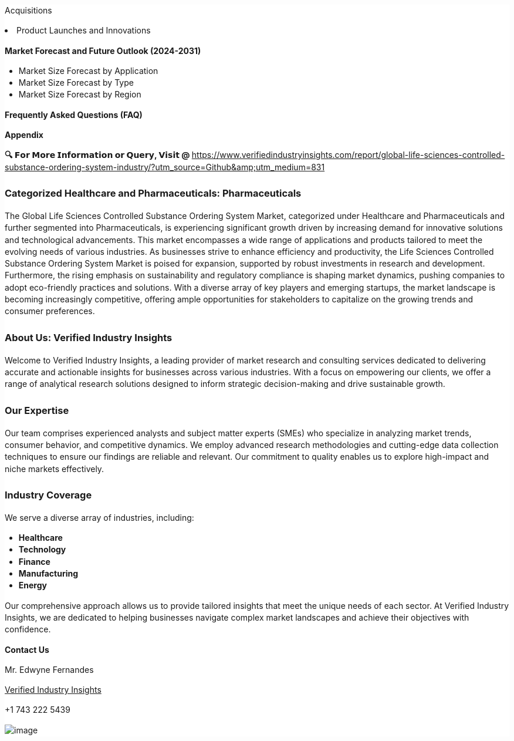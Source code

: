 Acquisitions</li><li>Product Launches and Innovations</li></ul><p><strong>Market Forecast and Future Outlook (2024-2031)</strong></p><ul><li>Market Size Forecast by Application</li><li>Market Size Forecast by Type</li><li>Market Size Forecast by Region</li></ul><p><strong>Frequently Asked Questions (FAQ)</strong></p><p><strong>Appendix<br /></strong></p><p><strong>🔍 𝗙𝗼𝗿 𝗠𝗼𝗿𝗲 𝗜𝗻𝗳𝗼𝗿𝗺𝗮𝘁𝗶𝗼𝗻 𝗼𝗿 𝗤𝘂𝗲𝗿𝘆, 𝗩𝗶𝘀𝗶𝘁 @ </strong><a href="https://www.verifiedindustryinsights.com/report/global-life-sciences-controlled-substance-ordering-system-industry/?utm_source=Github&amp;utm_medium=831">https://www.verifiedindustryinsights.com/report/global-life-sciences-controlled-substance-ordering-system-industry/?utm_source=Github&amp;utm_medium=831</a>&nbsp;</p><h3>Categorized Healthcare and Pharmaceuticals: Pharmaceuticals </h3><p>The Global Life Sciences Controlled Substance Ordering System Market, categorized under Healthcare and Pharmaceuticals and further segmented into Pharmaceuticals, is experiencing significant growth driven by increasing demand for innovative solutions and technological advancements. This market encompasses a wide range of applications and products tailored to meet the evolving needs of various industries. As businesses strive to enhance efficiency and productivity, the Life Sciences Controlled Substance Ordering System Market is poised for expansion, supported by robust investments in research and development. Furthermore, the rising emphasis on sustainability and regulatory compliance is shaping market dynamics, pushing companies to adopt eco-friendly practices and solutions. With a diverse array of key players and emerging startups, the market landscape is becoming increasingly competitive, offering ample opportunities for stakeholders to capitalize on the growing trends and consumer preferences.</p><h3>About Us: Verified Industry Insights</h3><p>Welcome to Verified Industry Insights, a leading provider of market research and consulting services dedicated to delivering accurate and actionable insights for businesses across various industries. With a focus on empowering our clients, we offer a range of analytical research solutions designed to inform strategic decision-making and drive sustainable growth.</p><h3>Our Expertise</h3><p>Our team comprises experienced analysts and subject matter experts (SMEs) who specialize in analyzing market trends, consumer behavior, and competitive dynamics. We employ advanced research methodologies and cutting-edge data collection techniques to ensure our findings are reliable and relevant. Our commitment to quality enables us to explore high-impact and niche markets effectively.</p><h3>Industry Coverage</h3><p>We serve a diverse array of industries, including:</p><ul><li><strong>Healthcare</strong></li><li><strong>Technology</strong></li><li><strong>Finance</strong></li><li><strong>Manufacturing</strong></li><li><strong>Energy</strong></li></ul><p>Our comprehensive approach allows us to provide tailored insights that meet the unique needs of each sector. At Verified Industry Insights, we are dedicated to helping businesses navigate complex market landscapes and achieve their objectives with confidence.</p><p><strong>Contact Us</strong></p><p>Mr. Edwyne Fernandes</p><p><a href="https://www.verifiedindustryinsights.com/">Verified Industry Insights</a></p><p>+1 743 222 5439</p>
![image](https://github.com/user-attachments/assets/aef534da-c4a2-4806-a89b-3691e7e18868)
